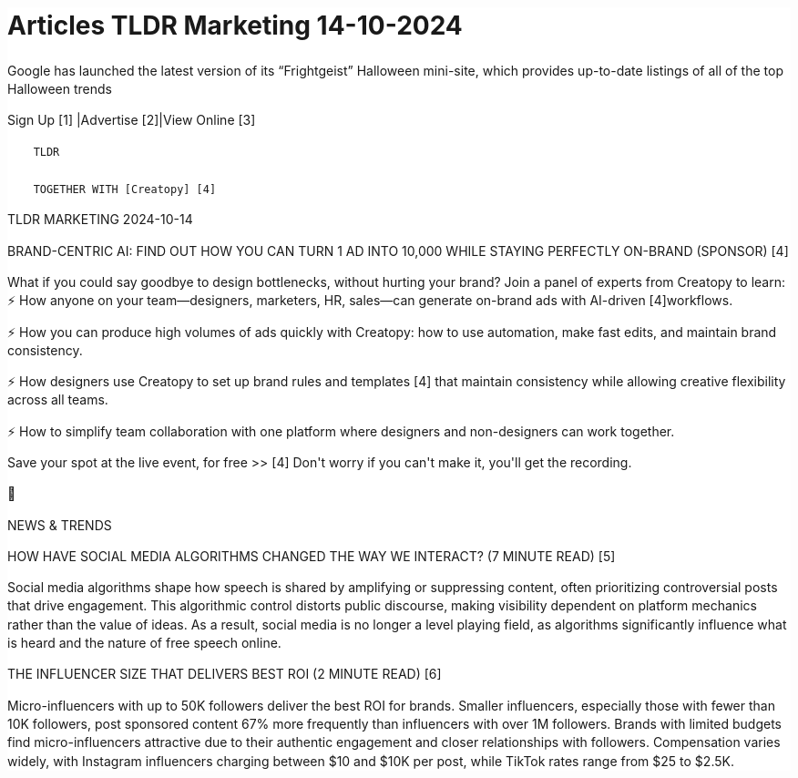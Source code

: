 # Articles TLDR Marketing 14-10-2024

Google has launched the latest version of its “Frightgeist”
Halloween mini-site, which provides up-to-date listings of all of the
top Halloween
trends ‌ ‌ ‌ ‌ ‌ ‌ ‌ ‌ ‌ ‌ ‌ ‌ ‌ ‌ ‌ ‌ ‌ ‌ ‌ ‌ ‌ ‌ ‌ ‌ ‌ ‌  ‌ ‌ ‌ ‌ ‌ ‌ ‌ ‌ ‌ ‌ ‌ ‌ ‌ ‌ ‌ ‌ ‌ ‌ ‌ ‌ ‌ ‌ ‌ ‌ ‌ ‌ 


 Sign Up [1] |Advertise [2]|View Online [3] 

		TLDR 

		TOGETHER WITH [Creatopy] [4]

TLDR MARKETING 2024-10-14

 BRAND-CENTRIC AI: FIND OUT HOW YOU CAN TURN 1 AD INTO 10,000 WHILE
STAYING PERFECTLY ON-BRAND (SPONSOR) [4] 

 What if you could say goodbye to design bottlenecks, without hurting
your brand? Join a panel of experts from Creatopy to learn:
️⚡️ How anyone on your team—designers, marketers, HR,
sales—can generate on-brand ads with AI-driven [4]workflows.

️⚡️ How you can produce high volumes of ads quickly with
Creatopy: how to use automation, make fast edits, and maintain brand
consistency.

️⚡️ How designers use Creatopy to set up brand rules and
templates [4] that maintain consistency while allowing creative
flexibility across all teams.

️⚡️ How to simplify team collaboration with one platform where
designers and non-designers can work together. 

Save your spot at the live event, for free >> [4] Don't worry if you
can't make it, you'll get the recording.

📱 

NEWS & TRENDS

 HOW HAVE SOCIAL MEDIA ALGORITHMS CHANGED THE WAY WE INTERACT? (7
MINUTE READ) [5] 

 Social media algorithms shape how speech is shared by amplifying or
suppressing content, often prioritizing controversial posts that drive
engagement. This algorithmic control distorts public discourse, making
visibility dependent on platform mechanics rather than the value of
ideas. As a result, social media is no longer a level playing field,
as algorithms significantly influence what is heard and the nature of
free speech online. 

 THE INFLUENCER SIZE THAT DELIVERS BEST ROI (2 MINUTE READ) [6] 

 Micro-influencers with up to 50K followers deliver the best ROI for
brands. Smaller influencers, especially those with fewer than 10K
followers, post sponsored content 67% more frequently than influencers
with over 1M followers. Brands with limited budgets find
micro-influencers attractive due to their authentic engagement and
closer relationships with followers. Compensation varies widely, with
Instagram influencers charging between $10 and $10K per post, while
TikTok rates range from $25 to $2.5K. 
